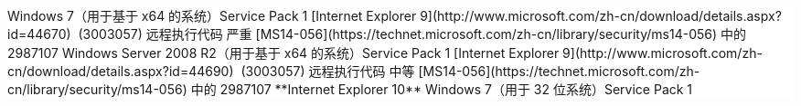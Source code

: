 </td>
</tr>
<tr>
<td style="border:1px solid black;">
Windows 7（用于基于 x64 的系统）Service Pack 1

</td>
<td style="border:1px solid black;">
[Internet Explorer 9](http://www.microsoft.com/zh-cn/download/details.aspx?id=44670)   
(3003057)

</td>
<td style="border:1px solid black;">
远程执行代码

</td>
<td style="border:1px solid black;">
严重

</td>
<td style="border:1px solid black;">
[MS14-056](https://technet.microsoft.com/zh-cn/library/security/ms14-056) 中的 2987107

</td>
</tr>
<tr>
<td style="border:1px solid black;">
Windows Server 2008 R2（用于基于 x64 的系统）Service Pack 1

</td>
<td style="border:1px solid black;">
[Internet Explorer 9](http://www.microsoft.com/zh-cn/download/details.aspx?id=44690)   
(3003057)

</td>
<td style="border:1px solid black;">
远程执行代码

</td>
<td style="border:1px solid black;">
中等

</td>
<td style="border:1px solid black;">
[MS14-056](https://technet.microsoft.com/zh-cn/library/security/ms14-056) 中的 2987107

</td>
</tr>
<tr>
<td style="border:1px solid black;" colspan="5">
**Internet Explorer 10**

</td>
</tr>
<tr>
<td style="border:1px solid black;">
Windows 7（用于 32 位系统）Service Pack 1
